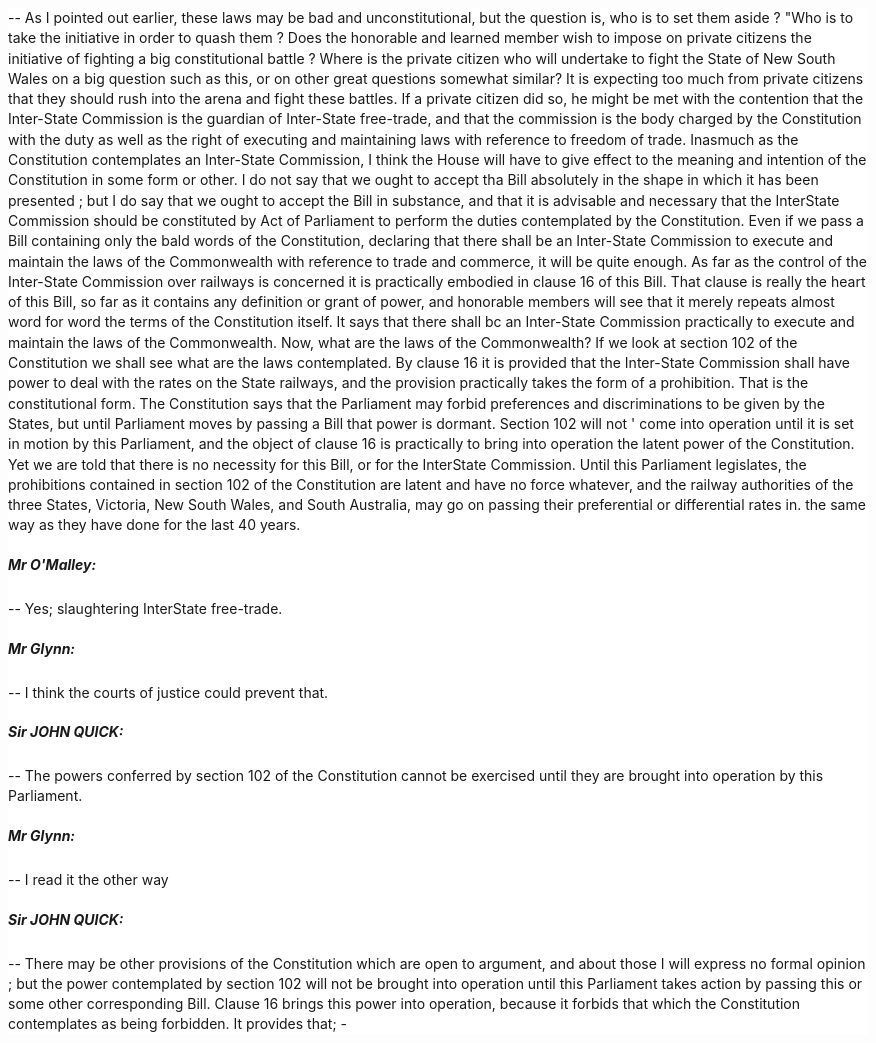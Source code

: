 -- As I pointed out earlier, these laws may be bad and unconstitutional, but the question is, who is to set them aside ? "Who is to take the initiative in order to quash them ? Does the honorable and learned member wish to impose on private citizens the initiative of fighting a big constitutional battle ? Where is the private citizen who will undertake to fight the State of New South Wales on a big question such as this, or on other great questions somewhat similar? It is expecting too much from private citizens that they should rush into the arena and fight these battles. If a private citizen did so, he might be met with the contention that the Inter-State Commission is the guardian of Inter-State free-trade, and that the commission is the body charged by the Constitution with the duty as well as the right of executing and maintaining laws with reference to freedom of trade. Inasmuch as the Constitution contemplates an Inter-State Commission, I think the House will have to give effect to the meaning and intention of the Constitution in some form or other. I do not say that we ought to accept tha Bill absolutely in the shape in which it has been presented ; but I do say that we ought to accept the Bill in substance, and that it is advisable and necessary that the InterState Commission should be constituted by Act of Parliament to perform the duties contemplated by the Constitution. Even if we pass a Bill containing only the bald words of the Constitution, declaring that there shall be an Inter-State Commission to execute and maintain the laws of the Commonwealth with reference to trade and commerce, it will be quite enough. As far as the control of the Inter-State Commission over railways is concerned it is practically embodied in clause 16 of this Bill. That clause is really the heart of this Bill, so far as it contains any definition or grant of power, and honorable members will see that it merely repeats almost word for word the terms of the Constitution itself. It says that there shall bc an Inter-State Commission practically to execute and maintain the laws of the Commonwealth. Now, what are the laws of the Commonwealth? If we look at section 102 of the Constitution we shall see what are the laws contemplated. By clause 16 it is provided that the Inter-State Commission shall have power  to deal with the rates on the State railways, and the provision practically takes the form of a prohibition. That is the constitutional form. The Constitution says that the Parliament may forbid preferences and discriminations to be given by the States, but until Parliament moves by passing a Bill that power is dormant. Section 102 will not ' come into operation until it is set in motion by this Parliament, and the object of clause 16 is practically to bring into operation the latent power of the Constitution. Yet we are told that there is no necessity for this Bill, or for the InterState Commission. Until this Parliament legislates, the prohibitions contained in section 102 of the Constitution are latent and have no force whatever, and the railway authorities of the three States, Victoria, New South Wales, and South Australia, may go on passing their preferential or differential rates in. the same way as they have done for the last 40 years. 

##### Mr O'Malley:

-- Yes; slaughtering InterState free-trade. 

##### Mr Glynn:

-- I think the courts of justice could prevent that. 

##### Sir JOHN QUICK:

-- The powers conferred by section 102 of the Constitution cannot be exercised until they are brought into operation by this Parliament. 

##### Mr Glynn:

-- I read it the other way 

##### Sir JOHN QUICK:

-- There may be other provisions of the Constitution which are open to argument, and about those I will express no formal opinion ; but the power contemplated by section 102 will not be brought into operation until this Parliament takes action by passing this or some other corresponding Bill. Clause 16 brings this power into operation, because it forbids that which the Constitution contemplates as being forbidden. It provides that; - 
